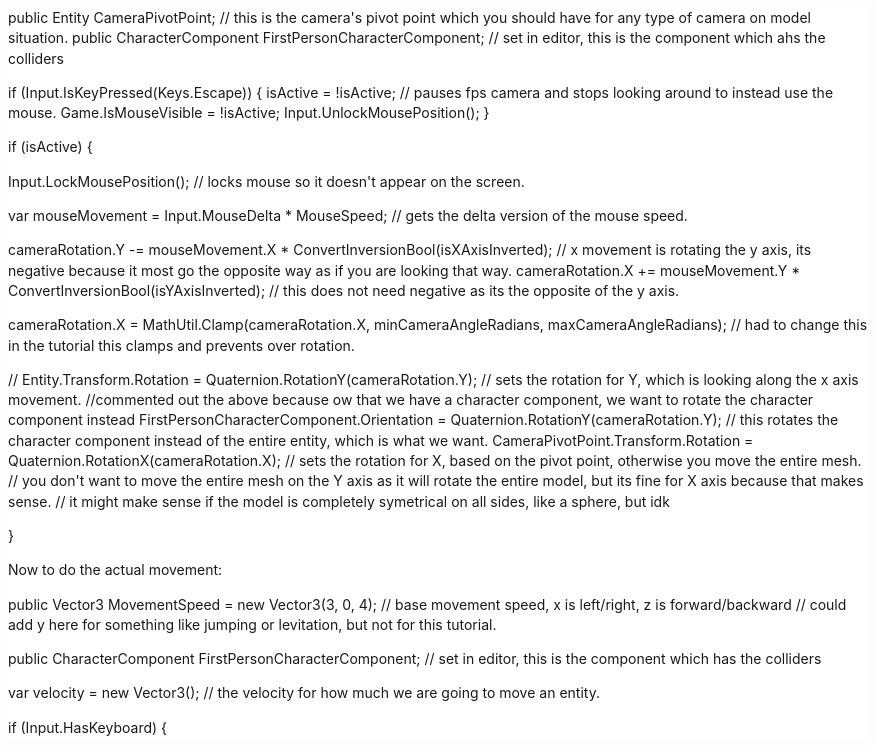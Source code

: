 public Entity CameraPivotPoint;  // this is the camera's pivot point which you should have for any type of camera on model situation.
public CharacterComponent FirstPersonCharacterComponent; // set in editor, this is the component which ahs the colliders

if (Input.IsKeyPressed(Keys.Escape))
{
   isActive = !isActive;   // pauses fps camera and stops looking around to instead use the mouse.
   Game.IsMouseVisible = !isActive;
   Input.UnlockMousePosition();
}


if (isActive)
{

   Input.LockMousePosition();    // locks mouse so it doesn't appear on the screen.

   var mouseMovement = Input.MouseDelta * MouseSpeed;    // gets the delta version of the mouse speed.

   cameraRotation.Y -= mouseMovement.X * ConvertInversionBool(isXAxisInverted);   // x movement is rotating the y axis, its negative because it most go the opposite way as if you are looking that way.
   cameraRotation.X += mouseMovement.Y * ConvertInversionBool(isYAxisInverted);  // this does not need negative as its the opposite of the y axis.

   cameraRotation.X = MathUtil.Clamp(cameraRotation.X, minCameraAngleRadians,  maxCameraAngleRadians);   // had to change this in the tutorial this clamps and prevents over rotation.


   // Entity.Transform.Rotation = Quaternion.RotationY(cameraRotation.Y);     // sets the rotation for Y, which is looking along the x axis movement.
   //commented out the above because ow that we have a character component, we want to rotate the character component instead
   FirstPersonCharacterComponent.Orientation = Quaternion.RotationY(cameraRotation.Y);   // this rotates the character component instead of the entire entity, which is what we want.
   CameraPivotPoint.Transform.Rotation = Quaternion.RotationX(cameraRotation.X);    // sets the rotation for X, based on the pivot point, otherwise you move the entire mesh.
   // you don't want to move the entire mesh on the Y axis as it will rotate the entire model, but its fine for X axis because that makes sense.
   // it might make sense if the model is completely symetrical on all sides, like a sphere, but idk

}




Now to do the actual movement:

public Vector3 MovementSpeed = new Vector3(3, 0, 4);  // base movement speed, x is left/right, z is forward/backward
// could add y here for something like jumping or levitation, but not for this tutorial.

public CharacterComponent FirstPersonCharacterComponent; // set in editor, this is the component which has the colliders

var velocity = new Vector3(); // the velocity for how much we are going to move an entity.

if (Input.HasKeyboard)
{
